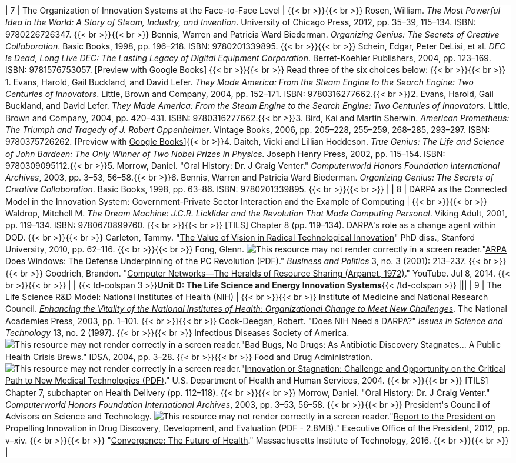 | 7 | The Organization of Innovation Systems at the Face-to-Face Level |  {{< br >}}{{< br >}} Rosen, William. _The Most Powerful Idea in the World: A Story of Steam, Industry, and Invention_. University of Chicago Press, 2012, pp. 35–39, 115–134. ISBN: 9780226726347. {{< br >}}{{< br >}} Bennis, Warren and Patricia Ward Biederman. _Organizing Genius: The Secrets of Creative Collaboration_. Basic Books, 1998, pp. 196–218. ISBN: 9780201339895. {{< br >}}{{< br >}} Schein, Edgar, Peter DeLisi, et al. _DEC Is Dead, Long Live DEC: The Lasting Legacy of Digital Equipment Corporation_. Berret-Koehler Publishers, 2004, pp. 123–169. ISBN: 9781576753057. \[Preview with [Google Books](https://books.google.com/books?id=gJRFXz8v0fMC&lpg=PP1&dq=Edgar%20schein%20dec%20is%20dead%20lon&pg=PA123#v=onepage&q&f=false)\] {{< br >}}{{< br >}} Read three of the six choices below: {{< br >}}{{< br >}} 1.  Evans, Harold, Gail Buckland, and David Lefer. _They Made America: From the Steam Engine to the Search Engine: Two Centuries of Innovators_. Little, Brown and Company, 2004, pp. 152–171. ISBN: 9780316277662.{{< br >}}2.  Evans, Harold, Gail Buckland, and David Lefer. _They Made America: From the Steam Engine to the Search Engine: Two Centuries of Innovators_. Little, Brown and Company, 2004, pp. 420–431. ISBN: 9780316277662.{{< br >}}3.  Bird, Kai and Martin Sherwin. _American Prometheus: The Triumph and Tragedy of J. Robert Oppenheimer_. Vintage Books, 2006, pp. 205–228, 255–259, 268–285, 293–297. ISBN: 9780375726262. \[Preview with [Google Books](https://books.google.com/books?id=vZFR6TGNBLcC&lpg=PP1&pg=PA205#v=onepage&q&f=false)\]{{< br >}}4.  Daitch, Vicki and Lillian Hoddeson. _True Genius: The Life and Science of John Bardeen: The Only Winner of Two Nobel Prizes in Physics_. Joseph Henry Press, 2002, pp. 115–154. ISBN: 9780309095112.{{< br >}}5.  Morrow, Daniel. "Oral History: Dr. J Craig Venter." _Computerworld Honors Foundation International Archives_, 2003, pp. 3–53, 56–58.{{< br >}}6.  Bennis, Warren and Patricia Ward Biederman. _Organizing Genius: The Secrets of Creative Collaboration_. Basic Books, 1998, pp. 63–86. ISBN: 9780201339895. {{< br >}}{{< br >}}  |
| 8 | DARPA as the Connected Model in the Innovation System: Government-Private Sector Interaction and the Example of Computing |  {{< br >}}{{< br >}} Waldrop, Mitchell M. _The Dream Machine: J.C.R. Licklider and the Revolution That Made Computing Personal_. Viking Adult, 2001, pp. 119–134. ISBN: 9780670899760. {{< br >}}{{< br >}} \[TILS\] Chapter 8 (pp. 119–134). DARPA's role as a change agent within DOD. {{< br >}}{{< br >}} Carleton, Tammy. "[The Value of Vision in Radical Technological Innovation](https://purl.stanford.edu/mk388mb2729)" PhD diss., Stanford University, 2010, pp. 62–116. {{< br >}}{{< br >}} Fong, Glenn. ![This resource may not render correctly in a screen reader.](/images/inacessible.gif)"[ARPA Does Windows: The Defense Underpinning of the PC Revolution (PDF)](http://citeseerx.ist.psu.edu/viewdoc/download?doi=10.1.1.596.8343&rep=rep1&type=pdf)." _Business and Politics_ 3, no. 3 (2001): 213–237. {{< br >}}{{< br >}} Goodrich, Brandon. "[Computer Networks—The Heralds of Resource Sharing (Arpanet, 1972)](https://www.youtube.com/watch?v=GjZ7ktIlSM0)." YouTube. Jul 8, 2014. {{< br >}}{{< br >}}  |
| {{< td-colspan 3 >}}**Unit D: The Life Science and Energy Innovation Systems**{{< /td-colspan >}} |||
| 9 | The Life Science R&D Model: National Institutes of Health (NIH) |  {{< br >}}{{< br >}} Institute of Medicine and National Research Council. _[Enhancing the Vitality of the National Institutes of Health: Organizational Change to Meet New Challenges](https://doi.org/10.17226/10779)_. The National Academies Press, 2003, pp. 1–101. {{< br >}}{{< br >}} Cook-Deegan, Robert. "[Does NIH Need a DARPA?](http://issues.org/13-2/cookde/)" _Issues in Science and Technology_ 13, no. 2 (1997). {{< br >}}{{< br >}} Infectious Diseases Society of America. ![This resource may not render correctly in a screen reader.](/images/inacessible.gif)"Bad Bugs, No Drugs: As Antibiotic Discovery Stagnates... A Public Health Crisis Brews." IDSA, 2004, pp. 3–28. {{< br >}}{{< br >}} Food and Drug Administration. ![This resource may not render correctly in a screen reader.](/images/inacessible.gif)"[Innovation or Stagnation: Challenge and Opportunity on the Critical Path to New Medical Technologies (PDF)](http://www.who.int/intellectualproperty/documents/en/FDAproposals.pdf)." U.S. Department of Health and Human Services, 2004. {{< br >}}{{< br >}} \[TILS\] Chapter 7, subchapter on Health Delivery (pp. 112–118). {{< br >}}{{< br >}} Morrow, Daniel. "Oral History: Dr. J Craig Venter." _Computerworld Honors Foundation International Archives_, 2003, pp. 3–53, 56–58. {{< br >}}{{< br >}} President's Council of Advisors on Science and Technology. ![This resource may not render correctly in a screen reader.](/images/inacessible.gif)"[Report to the President on Propelling Innovation in Drug Discovery, Development, and Evaluation (PDF - 2.8MB)](https://www.broadinstitute.org/files/sections/about/PCAST/2012%20pcast-fda.pdf)." Executive Office of the President, 2012, pp. v–xiv. {{< br >}}{{< br >}} "[Convergence: The Future of Health](http://www.convergencerevolution.net/2016-report/)." Massachusetts Institute of Technology, 2016. {{< br >}}{{< br >}}  |